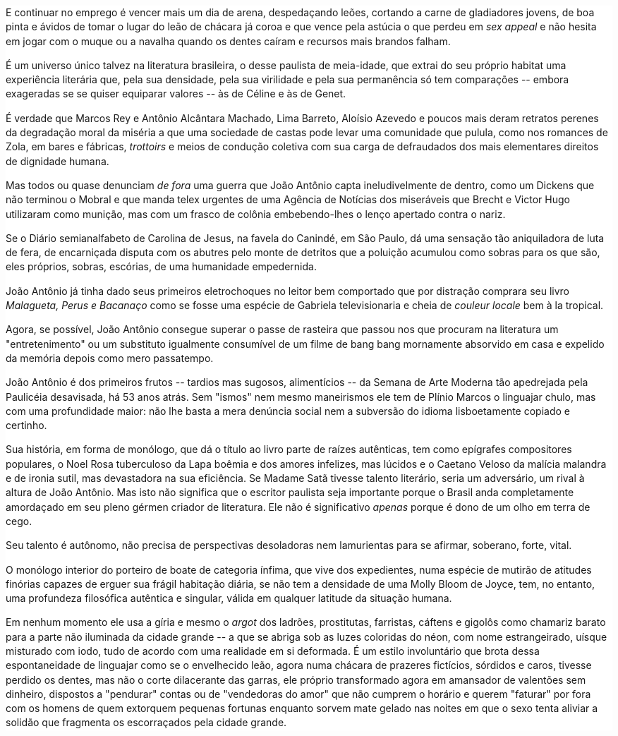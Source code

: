 E continuar no emprego é vencer mais um dia de arena, despedaçando leões, cortando a carne de gladiadores jovens, de boa pinta e ávidos de tomar o lugar do leão de chácara já coroa e que vence pela astúcia o que perdeu em *sex appeal* e não hesita em jogar com o muque ou a navalha quando os dentes caíram e recursos mais brandos falham.

É um universo único talvez na literatura brasileira, o desse paulista de meia-idade, que extrai do seu próprio habitat uma experiência literária que, pela sua densidade, pela sua virilidade e pela sua permanência só tem comparações -- embora exageradas se se quiser equiparar valores -- às de Céline e às de Genet.

É verdade que Marcos Rey e Antônio Alcântara Machado, Lima Barreto, Aloísio Azevedo e poucos mais deram retratos perenes da degradação moral da miséria a que uma sociedade de castas pode levar uma comunidade que pulula, como nos romances de Zola, em bares e fábricas, *trottoirs* e meios de condução coletiva com sua carga de defraudados dos mais elementares direitos de dignidade humana.

Mas todos ou quase denunciam *de fora* uma guerra que João Antônio capta ineludivelmente de dentro, como um Dickens que não terminou o Mobral e que manda telex urgentes de uma Agência de Notícias dos miseráveis que Brecht e Victor Hugo utilizaram como munição, mas com um frasco de colônia embebendo-lhes o lenço apertado contra o nariz.

Se o Diário semianalfabeto de Carolina de Jesus, na favela do Canindé, em São Paulo, dá uma sensação tão aniquiladora de luta de fera, de encarniçada disputa com os abutres pelo monte de detritos que a poluição acumulou como sobras para os que são, eles próprios, sobras, escórias, de uma humanidade empedernida.

João Antônio já tinha dado seus primeiros eletrochoques no leitor bem comportado que por distração comprara seu livro *Malagueta, Perus e Bacanaço* como se fosse uma espécie de Gabriela televisionaria e cheia de *couleur locale* bem à la tropical.

Agora, se possível, João Antônio consegue superar o passe de rasteira que passou nos que procuram na literatura um "entretenimento" ou um substituto igualmente consumível de um filme de bang bang mornamente absorvido em casa e expelido da memória depois como mero passatempo.

João Antônio é dos primeiros frutos -- tardios mas sugosos, alimentícios -- da Semana de Arte Moderna tão apedrejada pela Paulicéia desavisada, há 53 anos atrás. Sem "ismos" nem mesmo maneirismos ele tem de Plínio Marcos o linguajar chulo, mas com uma profundidade maior: não lhe basta a mera denúncia social nem a subversão do idioma lisboetamente copiado e certinho.

Sua história, em forma de monólogo, que dá o título ao livro parte de raízes autênticas, tem como epígrafes compositores populares, o Noel Rosa tuberculoso da Lapa boêmia e dos amores infelizes, mas lúcidos e o Caetano Veloso da malícia malandra e de ironia sutil, mas devastadora na sua eficiência. Se Madame Satã tivesse talento literário, seria um adversário, um rival à altura de João Antônio. Mas isto não significa que o escritor paulista seja importante porque o Brasil anda completamente amordaçado em seu pleno gérmen criador de literatura. Ele não é significativo *apenas* porque é dono de um olho em terra de cego.

Seu talento é autônomo, não precisa de perspectivas desoladoras nem lamurientas para se afirmar, soberano, forte, vital.

O monólogo interior do porteiro de boate de categoria ínfima, que vive dos expedientes, numa espécie de mutirão de atitudes finórias capazes de erguer sua frágil habitação diária, se não tem a densidade de uma Molly Bloom de Joyce, tem, no entanto, uma profundeza filosófica autêntica e singular, válida em qualquer latitude da situação humana.

Em nenhum momento ele usa a gíria e mesmo o *argot* dos ladrões, prostitutas, farristas, cáftens e gigolôs como chamariz barato para a parte não iluminada da cidade grande -- a que se abriga sob as luzes coloridas do néon, com nome estrangeirado, uísque misturado com iodo, tudo de acordo com uma realidade em si deformada. É um estilo involuntário que brota dessa espontaneidade de linguajar como se o envelhecido leão, agora numa chácara de prazeres fictícios, sórdidos e caros, tivesse perdido os dentes, mas não o corte dilacerante das garras, ele próprio transformado agora em amansador de valentões sem dinheiro, dispostos a "pendurar" contas ou de "vendedoras do amor" que não cumprem o horário e querem "faturar" por fora com os homens de quem extorquem pequenas fortunas enquanto sorvem mate gelado nas noites em que o sexo tenta aliviar a solidão que fragmenta os escorraçados pela cidade grande.
